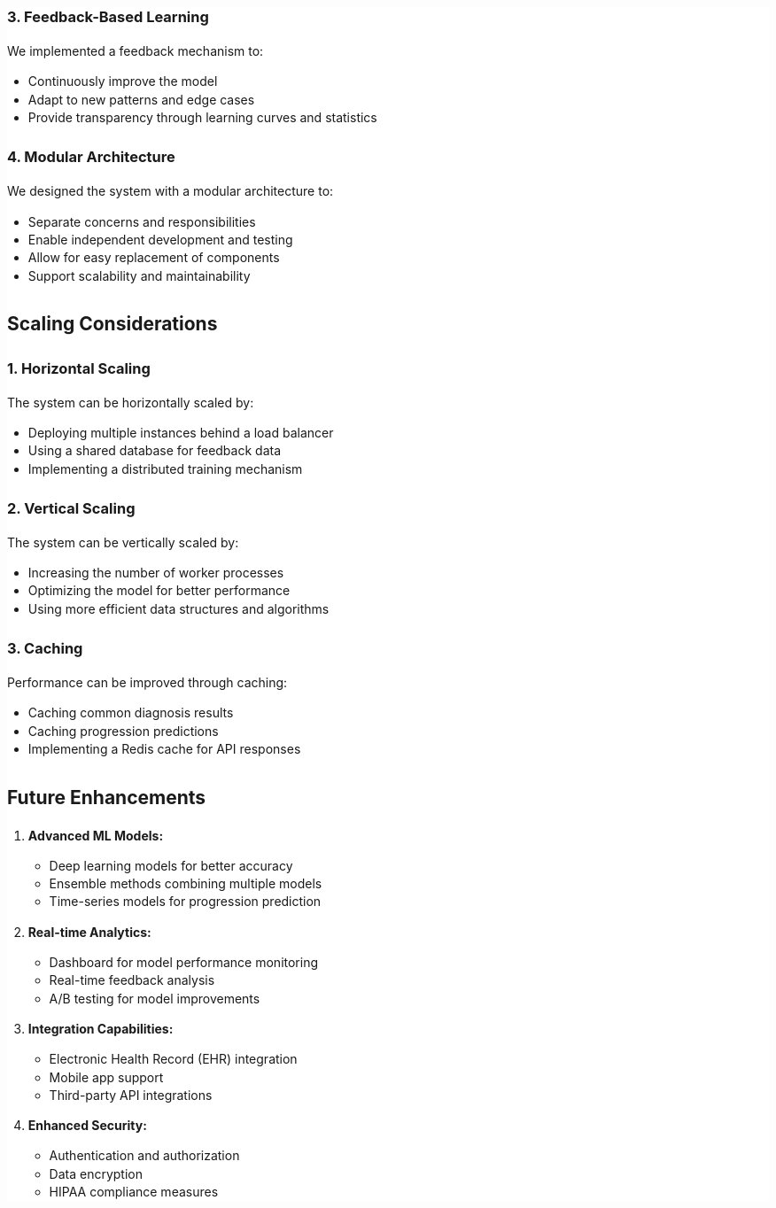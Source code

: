 ### 3. Feedback-Based Learning

We implemented a feedback mechanism to:
- Continuously improve the model
- Adapt to new patterns and edge cases
- Provide transparency through learning curves and statistics

### 4. Modular Architecture

We designed the system with a modular architecture to:
- Separate concerns and responsibilities
- Enable independent development and testing
- Allow for easy replacement of components
- Support scalability and maintainability

## Scaling Considerations

### 1. Horizontal Scaling

The system can be horizontally scaled by:
- Deploying multiple instances behind a load balancer
- Using a shared database for feedback data
- Implementing a distributed training mechanism

### 2. Vertical Scaling

The system can be vertically scaled by:
- Increasing the number of worker processes
- Optimizing the model for better performance
- Using more efficient data structures and algorithms

### 3. Caching

Performance can be improved through caching:
- Caching common diagnosis results
- Caching progression predictions
- Implementing a Redis cache for API responses

## Future Enhancements

1. **Advanced ML Models:**
   - Deep learning models for better accuracy
   - Ensemble methods combining multiple models
   - Time-series models for progression prediction

2. **Real-time Analytics:**
   - Dashboard for model performance monitoring
   - Real-time feedback analysis
   - A/B testing for model improvements

3. **Integration Capabilities:**
   - Electronic Health Record (EHR) integration
   - Mobile app support
   - Third-party API integrations

4. **Enhanced Security:**
   - Authentication and authorization
   - Data encryption
   - HIPAA compliance measures